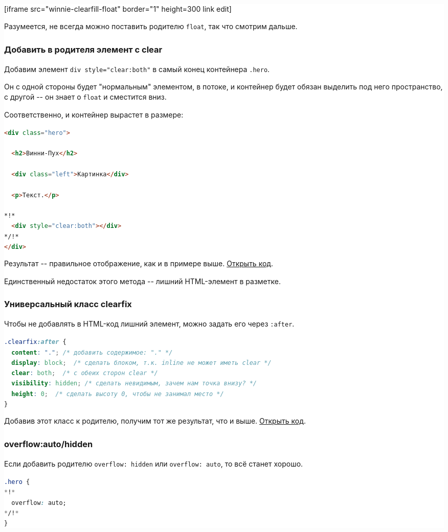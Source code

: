 [iframe src="winnie-clearfill-float" border="1" height=300 link edit]

Разумеется, не всегда можно поставить родителю `float`, так что смотрим дальше.

### Добавить в родителя элемент с clear

Добавим элемент `div style="clear:both"` в самый конец контейнера `.hero`.

Он с одной стороны будет "нормальным" элементом, в потоке, и контейнер будет обязан выделить под него пространство, с другой -- он знает о `float` и сместится вниз.

Соответственно, и контейнер вырастет в размере:

```html
<div class="hero">

  <h2>Винни-Пух</h2>

  <div class="left">Картинка</div>

  <p>Текст.</p>

*!*
  <div style="clear:both"></div>
*/!*
</div>
```

Результат -- правильное отображение, как и в примере выше. [Открыть код](sandbox:winnie-clearfill-div).

Единственный недостаток этого метода -- лишний HTML-элемент в разметке.

### Универсальный класс clearfix

Чтобы не добавлять в HTML-код лишний элемент, можно задать его через `:after`.

```css
.clearfix:after {
  content: "."; /* добавить содержимое: "." */
  display: block;  /* сделать блоком, т.к. inline не может иметь clear */
  clear: both;  /* с обеих сторон clear */
  visibility: hidden; /* сделать невидимым, зачем нам точка внизу? */
  height: 0;  /* сделать высоту 0, чтобы не занимал место */
}
```

Добавив этот класс к родителю, получим тот же результат, что и выше. [Открыть код](sandbox:winnie-clearfill-clearfix).

### overflow:auto/hidden

Если добавить родителю `overflow: hidden` или `overflow: auto`, то всё станет хорошо.

```css
.hero {
*!*
  overflow: auto;
*/!*
}
```
